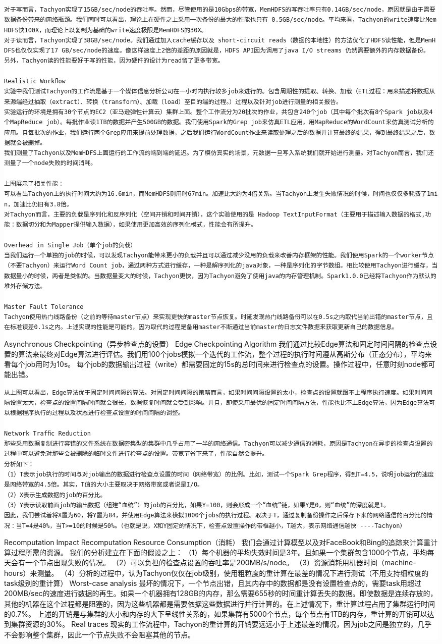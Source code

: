     对于写而言，Tachyon实现了15GB/sec/node的吞吐率。然而，尽管使用的是10Gbps的带宽，MemHDFS的写吞吐率只有0.14GB/sec/node，原因就是由于需要数据备份带来的网络瓶颈。我们同时可以看出，理论上在硬件之上采用一次备份的最大的性能也只有 0.5GB/sec/node。平均来看，Tachyon的write速度比MemHDFS快100X，而理论上以复制为基础的write速度极限是MemHDFS的30X。
    对于读而言，Tachyon实现了38GB/sec/node。我们通过加入cache缓存以及 short-circuit reads（数据的本地性）的方法优化了HDFS读性能，但是MemHDFS也仅仅实现了17 GB/sec/node的速度。像这样速度上2倍的差距的原因就是，HDFS API因为调用了java I/O streams 仍然需要额外的内存数据备份。
    另外，Tachyon读的性能要好于写的性能，因为硬件的设计为read留了更多带宽。

    Realistic Workﬂow
    实验中我们测试Tachyon的工作流是基于一个媒体信息分析公司在一小时内执行较多job来进行的。包含周期性的提取、转换、加载（ETL过程：用来描述将数据从来源端经过抽取（extract）、转换（transform）、加载（load）至目的端的过程。）过程以及针对job进行测量的相关报告。
    实验运行的环境是拥有30个节点的EC2（亚马逊弹性计算云）集群上面。整个工作流分为20批次的作业，共包含240个job（其中每个批次有8个Spark job以及4个MapReduce job）。每批作业读1TB的数据并产生500GB的数据。我们使用Spark的Grep job来仿真ETL应用，用MapReduce的WordCount来仿真测试分析的应用。且每批次的作业，我们运行两个Grep应用来提前处理数据，之后我们运行WordCount作业来读取处理之后的数据并计算最终的结果，得到最终结果之后，数据就会被删掉。
    我们测量了Tachyon以及MemHDFS上面运行的工作流的端到端的延迟。为了模仿真实的场景，元数据一旦写入系统我们就开始进行测量。对Tachyon而言，我们还测量了一个node失败的时间消耗。
    
    上图展示了相关性能：
    可以看出Tachyon上的执行时间大约为16.6min，而MemHDFS则用时67min。加速比大约为4倍关系。当Tachyon上发生失败情况的时候，时间也仅仅多耗费了1min，加速比仍旧有3.8倍。
    对Tachyon而言，主要的负载是序列化和反序列化（空间开销和时间开销），这个实验使用的是 Hadoop TextInputFormat（主要用于描述输入数据的格式,功能：数据切分和为Mapper提供输入数据），如果使用更加高效的序列化模式，性能会有所提升。
    
    Overhead in Single Job（单个job的负载）
    当我们运行一个单独的job的时候，可以发现Tachyon能带来更小的负载并且可以通过减少没用的负载来改善内存框架的性能。我们使用Spark的一个worker节点（不要Tachyon）来运行Word Count job，通过两种方式进行缓存，一种是解序列化的java对象，一种是序列化的字节数组。相比较使用Tachyon进行缓存，当数据量小的时候，两者是类似的。当数据量变大的时候，Tachyon更快，因为Tachyon避免了使用java的内存管理机制。Spark1.0.0已经将Tachyon作为默认的堆外存储方法。

    Master Fault Tolerance
    Tachyon使用热门线路备份（之前的等待master节点）来实现更快的master节点恢复。时延发现热门线路备份可以在0.5s之内取代当前出错的master节点，且在标准误差0.1s之内。上述实现的性能是可能的，因为取代的过程是备用master不断通过当前master的日志文件数据来获取更新自己的数据信息。
Asynchronous Checkpointing（异步检查点的设置）
    Edge Checkpointing Algorithm
    我们通过比较Edge算法和固定时间间隔的检查点设置的算法来最终对Edge算法进行评估。我们用100个jobs模拟一个迭代的工作流，整个过程的执行时间遵从高斯分布（正态分布），平均来看每个job用时为10s。
    每个job的数据输出过程（write）都需要固定的15s的总时间来进行检查点的设置。操作过程中，任意时刻node都可能出错。
    
    从上图可以看出，Edge算法优于固定时间间隔的算法。对固定时间间隔的策略而言，如果时间间隔设置的太小，检查点的设置就跟不上程序执行速度。如果时间间隔设置太大，检查点的设置间隔时间就会很长，数据恢复时间就会受到影响。并且，即使采用最优的固定时间间隔方法，性能也比不上Edge算法，因为Edge算法可以根据程序执行的过程以及状态进行检查点设置的时间间隔的调整。

    Network Trafﬁc Reduction
    那些采用数据复制进行容错的文件系统在数据密集型的集群中几乎占用了一半的网络通信。Tachyon可以减少通信的消耗，原因是Tachyon在异步的检查点设置的过程中可以避免对那些会被删除的临时文件进行检查点的设置。带宽节省下来了，性能自然会提升。
    分析如下：
    （1）T表示job执行的时间与对job输出的数据进行检查点设置的时间（网络带宽）的比例。比如，测试一个Spark Grep程序，得到T=4.5，说明job运行的速度是网络带宽的4.5倍。其实，T值的大小主要取决于网络带宽或者说是I/O。
    （2）X表示生成数据的job的百分比。
    （3）Y表示读取前面job的输出数据（组建“血统”）的job的百分比，如果Y=100，则会形成一个“血统”链，如果Y是0，则“血统”的深度就是1。
    因此，我们尝试着将X置为60，将Y置为84，并使用Edge算法来模拟1000个jobs的执行过程。取决于T，通过复制备份操作之后保存下来的网络通信的百分比的情况：当T=4是40%，当T>=10的时候是50%。（也就是说，X和Y固定的情况下，检查点设置操作的带框越小，T越大，表示网络通信越快 ----Tachyon）
 Recomputation Impact
    Recomputation Resource Consumption（消耗）
    我们会通过计算模型以及对FaceBook和Bing的追踪来计算重计算过程所需的资源。
    我们的分析建立在下面的假设之上：
    （1）每个机器的平均失效时间是3年。且如果一个集群包含1000个节点，平均每天会有一个节点出现失败的情况。
    （2）可以负担的检查点设置的吞吐率是200MB/s/node。
    （3）资源消耗用机器时间（machine-hours）来测量。
    （4）分析的过程中，认为Tachyon仅仅在job级别，使用粗粒度的重计算在最差的情况下进行测试（不用支持细粒度的task级别的重计算）
    Worst-case analysis
    最坏的情况下，一个节点出错，且其内存中的数据都是没有设置检查点的，需要task用超过200MB/sec的速度进行数据的再生。如果一个机器拥有128GB的内存，那么需要655秒的时间重计算丢失的数据。即使数据是连续存放的，其他的机器在这个过程都是阻塞的，因为这些机器都是需要依据这些数据进行并行计算的。在上述情况下，重计算过程占用了集群运行时间的0.7%。
    上述的开销是与集群的大小和内存的大下呈线性关系的，如果集群有5000个节点，每个节点有1TB的内存，重计算的开销可以达到集群资源的30%。
    Real traces
    现实的工作流程中，Tachyon的重计算的开销要远远小于上述最差的情况，因为job之间是独立的，几乎不会影响整个集群，因此一个节点失败不会阻塞其他的节点。
    